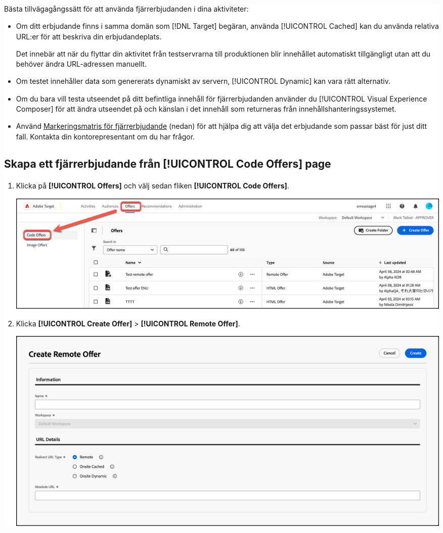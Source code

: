 Bästa tillvägagångssätt för att använda fjärrerbjudanden i dina aktiviteter:

* Om ditt erbjudande finns i samma domän som [!DNL Target] begäran, använda [!UICONTROL Cached] kan du använda relativa URL:er för att beskriva din erbjudandeplats.

  Det innebär att när du flyttar din aktivitet från testservrarna till produktionen blir innehållet automatiskt tillgängligt utan att du behöver ändra URL-adressen manuellt.

* Om testet innehåller data som genererats dynamiskt av servern, [!UICONTROL Dynamic] kan vara rätt alternativ.
* Om du bara vill testa utseendet på ditt befintliga innehåll för fjärrerbjudanden använder du [!UICONTROL Visual Experience Composer] för att ändra utseendet på och känslan i det innehåll som returneras från innehållshanteringssystemet.
* Använd [Markeringsmatris för fjärrerbjudande](#reference_B23BEDD29DDD47709A7651AFD27E776B) (nedan) för att hjälpa dig att välja det erbjudande som passar bäst för just ditt fall. Kontakta din kontorepresentant om du har frågor.

## Skapa ett fjärrerbjudande från [!UICONTROL Code Offers] page

1. Klicka på **[!UICONTROL Offers]** och välj sedan fliken **[!UICONTROL Code Offers]**.

   ![Erbjudanden > Koderbjudanden](/help/main/c-experiences/c-manage-content/assets/offers-code-offers-new.png)

1. Klicka **[!UICONTROL Create Offer]** > **[!UICONTROL Remote Offer]**.

   ![Skapa fjärrerbjudande, dialogruta](/help/main/c-experiences/c-manage-content/assets/remote_offer_ui_new.png)
